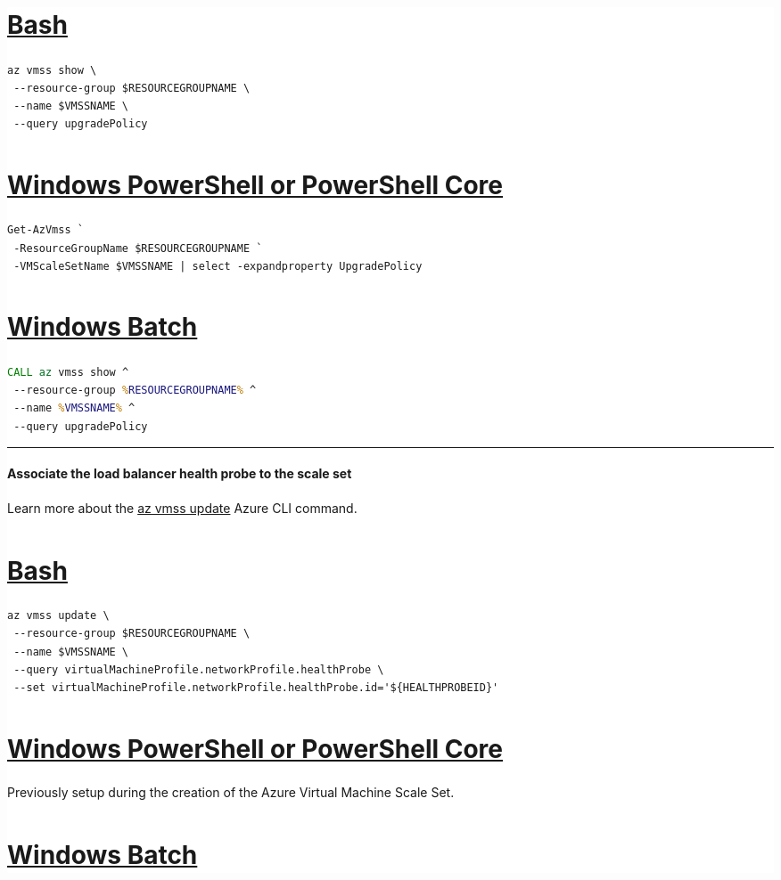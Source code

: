 # [Bash](#tab/bash)

```azurecli-interactive
az vmss show \
 --resource-group $RESOURCEGROUPNAME \
 --name $VMSSNAME \
 --query upgradePolicy
```

# [Windows PowerShell or PowerShell Core](#tab/powershell)

```azurepowershell-interactive
Get-AzVmss `
 -ResourceGroupName $RESOURCEGROUPNAME `
 -VMScaleSetName $VMSSNAME | select -expandproperty UpgradePolicy
```

# [Windows Batch](#tab/bat)

```bat
CALL az vmss show ^
 --resource-group %RESOURCEGROUPNAME% ^
 --name %VMSSNAME% ^
 --query upgradePolicy
```

---

#### Associate the load balancer health probe to the scale set

Learn more about the [az vmss update](https://docs.microsoft.com/en-us/cli/azure/vmss?view=azure-cli-latest#az-vmss-update) Azure CLI command.

# [Bash](#tab/bash)

```azurecli-interactive
az vmss update \
 --resource-group $RESOURCEGROUPNAME \
 --name $VMSSNAME \
 --query virtualMachineProfile.networkProfile.healthProbe \
 --set virtualMachineProfile.networkProfile.healthProbe.id='${HEALTHPROBEID}'
```

# [Windows PowerShell or PowerShell Core](#tab/powershell)

Previously setup during the creation of the Azure Virtual Machine Scale Set.

# [Windows Batch](#tab/bat)
